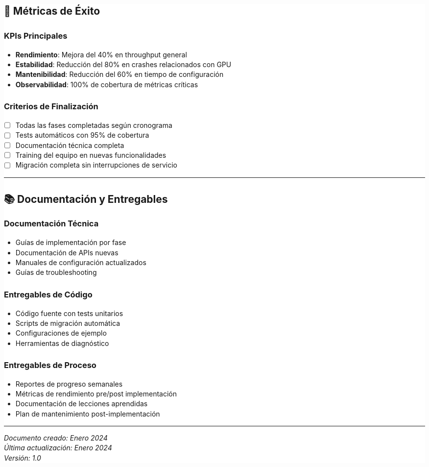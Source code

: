 
## 🎯 Métricas de Éxito

### KPIs Principales
- **Rendimiento**: Mejora del 40% en throughput general
- **Estabilidad**: Reducción del 80% en crashes relacionados con GPU
- **Mantenibilidad**: Reducción del 60% en tiempo de configuración
- **Observabilidad**: 100% de cobertura de métricas críticas

### Criterios de Finalización
- [ ] Todas las fases completadas según cronograma
- [ ] Tests automáticos con 95% de cobertura
- [ ] Documentación técnica completa
- [ ] Training del equipo en nuevas funcionalidades
- [ ] Migración completa sin interrupciones de servicio

---

## 📚 Documentación y Entregables

### Documentación Técnica
- Guías de implementación por fase
- Documentación de APIs nuevas
- Manuales de configuración actualizados
- Guías de troubleshooting

### Entregables de Código
- Código fuente con tests unitarios
- Scripts de migración automática
- Configuraciones de ejemplo
- Herramientas de diagnóstico

### Entregables de Proceso
- Reportes de progreso semanales
- Métricas de rendimiento pre/post implementación
- Documentación de lecciones aprendidas
- Plan de mantenimiento post-implementación

---

*Documento creado: Enero 2024*  
*Última actualización: Enero 2024*  
*Versión: 1.0*